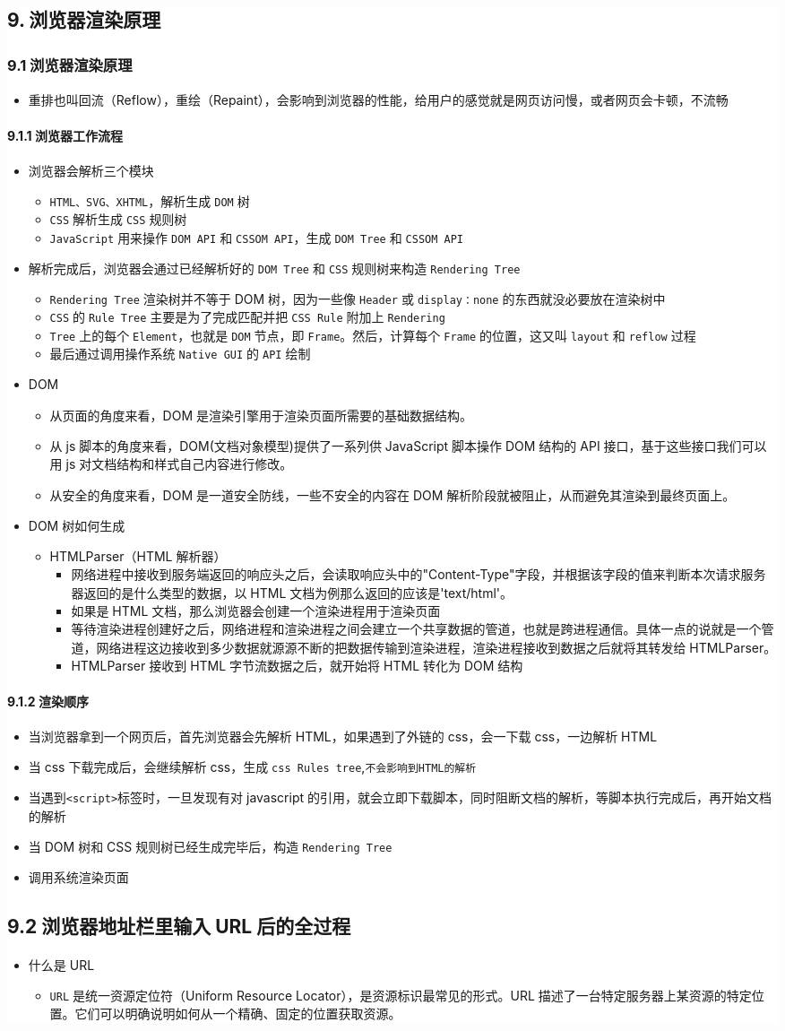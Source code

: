 ## 9. 浏览器渲染原理

### 9.1 浏览器渲染原理

- 重排也叫回流（Reflow），重绘（Repaint），会影响到浏览器的性能，给用户的感觉就是网页访问慢，或者网页会卡顿，不流畅

#### 9.1.1 浏览器工作流程

- 浏览器会解析三个模块

  - `HTML、SVG、XHTML`，解析生成 `DOM` 树
  - `CSS` 解析生成 `CSS` 规则树
  - `JavaScript` 用来操作 `DOM API` 和 `CSSOM API`，生成 `DOM Tree` 和 `CSSOM API`

- 解析完成后，浏览器会通过已经解析好的 `DOM Tree` 和 `CSS` 规则树来构造 `Rendering Tree`

  - `Rendering Tree` 渲染树并不等于 DOM 树，因为一些像 `Header` 或 `display：none` 的东西就没必要放在渲染树中
  - `CSS` 的 `Rule Tree` 主要是为了完成匹配并把 `CSS Rule` 附加上 `Rendering`
  - `Tree` 上的每个 `Element`，也就是 `DOM` 节点，即 `Frame`。然后，计算每个 `Frame` 的位置，这又叫 `layout` 和 `reflow` 过程
  - 最后通过调用操作系统 `Native GUI` 的 `API` 绘制

- DOM

  - 从页面的角度来看，DOM 是渲染引擎用于渲染页面所需要的基础数据结构。

  - 从 js 脚本的角度来看，DOM(文档对象模型)提供了一系列供 JavaScript 脚本操作 DOM 结构的 API 接口，基于这些接口我们可以用 js 对文档结构和样式自己内容进行修改。

  - 从安全的角度来看，DOM 是一道安全防线，一些不安全的内容在 DOM 解析阶段就被阻止，从而避免其渲染到最终页面上。

- DOM 树如何生成
  - HTMLParser（HTML 解析器）
    - 网络进程中接收到服务端返回的响应头之后，会读取响应头中的"Content-Type"字段，并根据该字段的值来判断本次请求服务器返回的是什么类型的数据，以 HTML 文档为例那么返回的应该是'text/html'。
    - 如果是 HTML 文档，那么浏览器会创建一个渲染进程用于渲染页面
    - 等待渲染进程创建好之后，网络进程和渲染进程之间会建立一个共享数据的管道，也就是跨进程通信。具体一点的说就是一个管道，网络进程这边接收到多少数据就源源不断的把数据传输到渲染进程，渲染进程接收到数据之后就将其转发给 HTMLParser。
    - HTMLParser 接收到 HTML 字节流数据之后，就开始将 HTML 转化为 DOM 结构

#### 9.1.2 渲染顺序

- 当浏览器拿到一个网页后，首先浏览器会先解析 HTML，如果遇到了外链的 css，会一下载 css，一边解析 HTML

- 当 css 下载完成后，会继续解析 css，生成 `css Rules tree`,`不会影响到HTML的解析`

- 当遇到`<script>`标签时，一旦发现有对 javascript 的引用，就会立即下载脚本，同时阻断文档的解析，等脚本执行完成后，再开始文档的解析

- 当 DOM 树和 CSS 规则树已经生成完毕后，构造 `Rendering Tree`

- 调用系统渲染页面

## 9.2 浏览器地址栏里输入 URL 后的全过程

- 什么是 URL

  - `URL` 是统一资源定位符（Uniform Resource Locator），是资源标识最常见的形式。URL 描述了一台特定服务器上某资源的特定位置。它们可以明确说明如何从一个精确、固定的位置获取资源。
